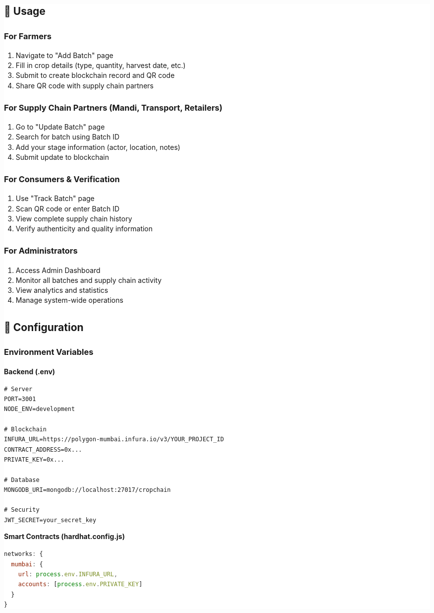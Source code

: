## 📱 Usage

### For Farmers
1. Navigate to "Add Batch" page
2. Fill in crop details (type, quantity, harvest date, etc.)
3. Submit to create blockchain record and QR code
4. Share QR code with supply chain partners

### For Supply Chain Partners (Mandi, Transport, Retailers)
1. Go to "Update Batch" page
2. Search for batch using Batch ID
3. Add your stage information (actor, location, notes)
4. Submit update to blockchain

### For Consumers & Verification
1. Use "Track Batch" page
2. Scan QR code or enter Batch ID
3. View complete supply chain history
4. Verify authenticity and quality information

### For Administrators
1. Access Admin Dashboard
2. Monitor all batches and supply chain activity
3. View analytics and statistics
4. Manage system-wide operations

## 🔧 Configuration

### Environment Variables

**Backend (.env)**
```env
# Server
PORT=3001
NODE_ENV=development

# Blockchain
INFURA_URL=https://polygon-mumbai.infura.io/v3/YOUR_PROJECT_ID
CONTRACT_ADDRESS=0x...
PRIVATE_KEY=0x...

# Database
MONGODB_URI=mongodb://localhost:27017/cropchain

# Security
JWT_SECRET=your_secret_key
```

**Smart Contracts (hardhat.config.js)**
```javascript
networks: {
  mumbai: {
    url: process.env.INFURA_URL,
    accounts: [process.env.PRIVATE_KEY]
  }
}
```
